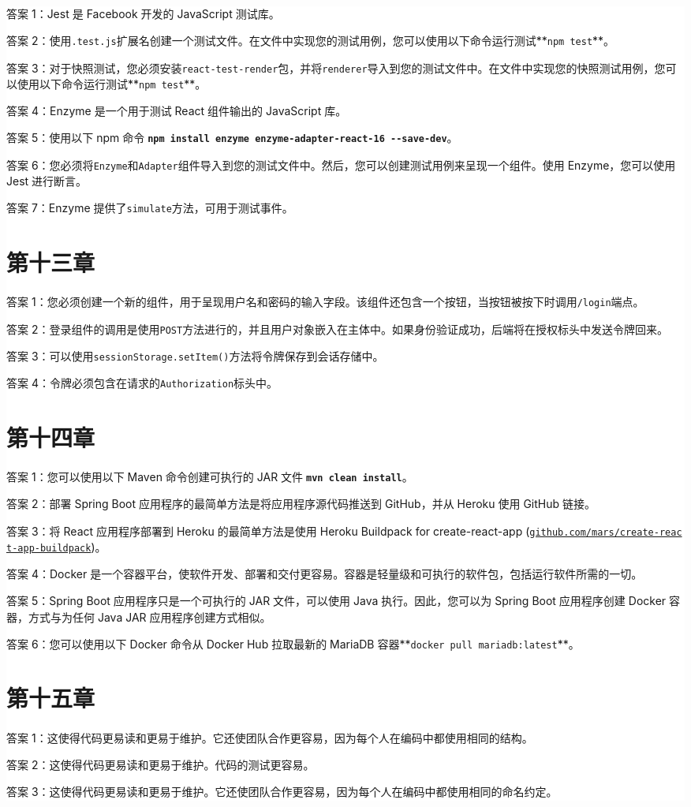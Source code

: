 答案 1：Jest 是 Facebook 开发的 JavaScript 测试库。

答案 2：使用`.test.js`扩展名创建一个测试文件。在文件中实现您的测试用例，您可以使用以下命令运行测试**`npm test`**。

答案 3：对于快照测试，您必须安装`react-test-render`包，并将`renderer`导入到您的测试文件中。在文件中实现您的快照测试用例，您可以使用以下命令运行测试**`npm test`**。

答案 4：Enzyme 是一个用于测试 React 组件输出的 JavaScript 库。

答案 5：使用以下 npm 命令 **`npm install enzyme enzyme-adapter-react-16 --save-dev`**。

答案 6：您必须将`Enzyme`和`Adapter`组件导入到您的测试文件中。然后，您可以创建测试用例来呈现一个组件。使用 Enzyme，您可以使用 Jest 进行断言。

答案 7：Enzyme 提供了`simulate`方法，可用于测试事件。

# 第十三章

答案 1：您必须创建一个新的组件，用于呈现用户名和密码的输入字段。该组件还包含一个按钮，当按钮被按下时调用`/login`端点。

答案 2：登录组件的调用是使用`POST`方法进行的，并且用户对象嵌入在主体中。如果身份验证成功，后端将在授权标头中发送令牌回来。

答案 3：可以使用`sessionStorage.setItem()`方法将令牌保存到会话存储中。

答案 4：令牌必须包含在请求的`Authorization`标头中。

# 第十四章

答案 1：您可以使用以下 Maven 命令创建可执行的 JAR 文件 **`mvn clean install`**。

答案 2：部署 Spring Boot 应用程序的最简单方法是将应用程序源代码推送到 GitHub，并从 Heroku 使用 GitHub 链接。

答案 3：将 React 应用程序部署到 Heroku 的最简单方法是使用 Heroku Buildpack for create-react-app ([`github.com/mars/create-react-app-buildpack`](https://github.com/mars/create-react-app-buildpack))。

答案 4：Docker 是一个容器平台，使软件开发、部署和交付更容易。容器是轻量级和可执行的软件包，包括运行软件所需的一切。

答案 5：Spring Boot 应用程序只是一个可执行的 JAR 文件，可以使用 Java 执行。因此，您可以为 Spring Boot 应用程序创建 Docker 容器，方式与为任何 Java JAR 应用程序创建方式相似。

答案 6：您可以使用以下 Docker 命令从 Docker Hub 拉取最新的 MariaDB 容器**`docker pull mariadb:latest`**。

# 第十五章

答案 1：这使得代码更易读和更易于维护。它还使团队合作更容易，因为每个人在编码中都使用相同的结构。

答案 2：这使得代码更易读和更易于维护。代码的测试更容易。

答案 3：这使得代码更易读和更易于维护。它还使团队合作更容易，因为每个人在编码中都使用相同的命名约定。
